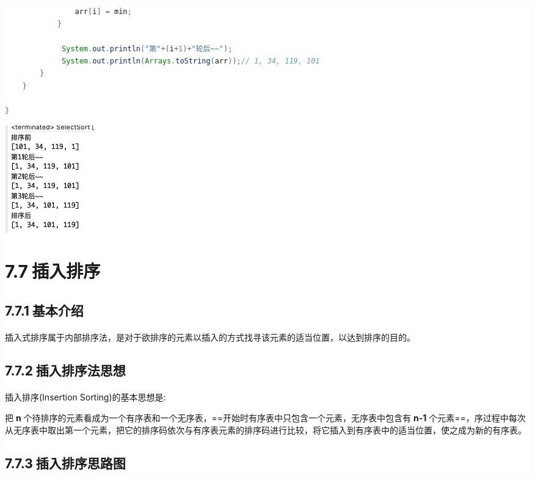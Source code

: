 ```java
				arr[i] = min;
			}

			 System.out.println("第"+(i+1)+"轮后~~");
			 System.out.println(Arrays.toString(arr));// 1, 34, 119, 101
		}
	}

}
```

![image-20191207193214367](images/image-20191207193214367.png)



# 7.7 插入排序

## 7.7.1 基本介绍



插入式排序属于内部排序法，是对于欲排序的元素以插入的方式找寻该元素的适当位置，以达到排序的目的。



## 7.7.2 插入排序法思想



插入排序(Insertion Sorting)的基本思想是:

把 **n** 个待排序的元素看成为一个有序表和一个无序表，==开始时有序表中只包含一个元素，无序表中包含有 **n-1** 个元素==，序过程中每次从无序表中取出第一个元素，把它的排序码依次与有序表元素的排序码进行比较，将它插入到有序表中的适当位置，使之成为新的有序表。



## 7.7.3 插入排序思路图


